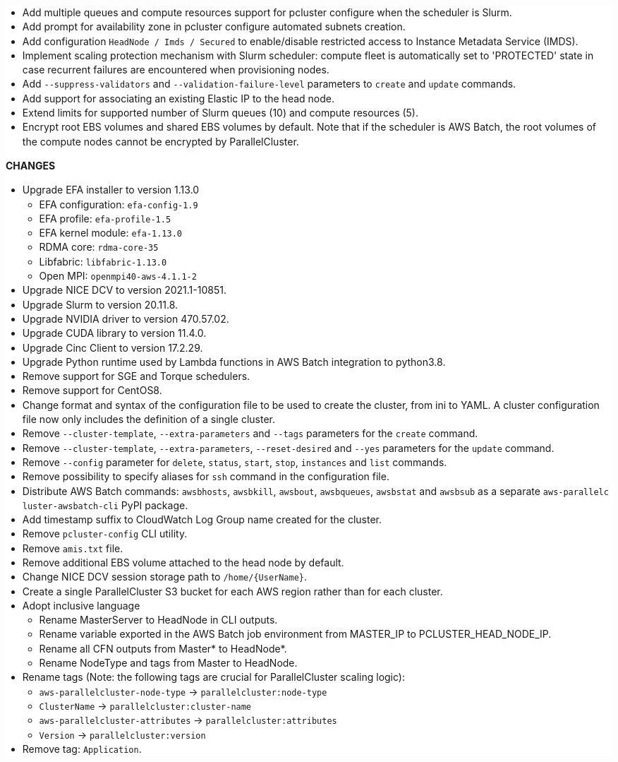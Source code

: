- Add multiple queues and compute resources support for pcluster configure when the scheduler is Slurm.
- Add prompt for availability zone in pcluster configure automated subnets creation.
- Add configuration `HeadNode / Imds / Secured` to enable/disable restricted access to Instance Metadata Service (IMDS).
- Implement scaling protection mechanism with Slurm scheduler: compute fleet is automatically set to 'PROTECTED'
  state in case recurrent failures are encountered when provisioning nodes.
- Add `--suppress-validators` and `--validation-failure-level` parameters to `create` and `update` commands.
- Add support for associating an existing Elastic IP to the head node.
- Extend limits for supported number of Slurm queues (10) and compute resources (5).
- Encrypt root EBS volumes and shared EBS volumes by default. Note that if the scheduler is AWS Batch, the root volumes
  of the compute nodes cannot be encrypted by ParallelCluster.

**CHANGES**
- Upgrade EFA installer to version 1.13.0
  - EFA configuration: ``efa-config-1.9``
  - EFA profile: ``efa-profile-1.5``
  - EFA kernel module: ``efa-1.13.0``
  - RDMA core: ``rdma-core-35``
  - Libfabric: ``libfabric-1.13.0``
  - Open MPI: ``openmpi40-aws-4.1.1-2``
- Upgrade NICE DCV to version 2021.1-10851.
- Upgrade Slurm to version 20.11.8.
- Upgrade NVIDIA driver to version 470.57.02.
- Upgrade CUDA library to version 11.4.0.
- Upgrade Cinc Client to version 17.2.29.
- Upgrade Python runtime used by Lambda functions in AWS Batch integration to python3.8.
- Remove support for SGE and Torque schedulers.
- Remove support for CentOS8.
- Change format and syntax of the configuration file to be used to create the cluster, from ini to YAML. A cluster configuration
  file now only includes the definition of a single cluster.
- Remove `--cluster-template`, `--extra-parameters` and `--tags` parameters for the `create` command.
- Remove `--cluster-template`, `--extra-parameters`, `--reset-desired` and `--yes` parameters for the `update` command.
- Remove `--config` parameter for `delete`, `status`, `start`, `stop`, `instances` and `list` commands.
- Remove possibility to specify aliases for `ssh` command in the configuration file.
- Distribute AWS Batch commands: `awsbhosts`, `awsbkill`, `awsbout`, `awsbqueues`, `awsbstat` and `awsbsub` as a
  separate `aws-parallelcluster-awsbatch-cli` PyPI package.
- Add timestamp suffix to CloudWatch Log Group name created for the cluster.
- Remove `pcluster-config` CLI utility.
- Remove `amis.txt` file.
- Remove additional EBS volume attached to the head node by default.
- Change NICE DCV session storage path to `/home/{UserName}`.
- Create a single ParallelCluster S3 bucket for each AWS region rather than for each cluster.
- Adopt inclusive language
  - Rename MasterServer to HeadNode in CLI outputs.
  - Rename variable exported in the AWS Batch job environment from MASTER_IP to PCLUSTER_HEAD_NODE_IP.
  - Rename all CFN outputs from Master* to HeadNode*.
  - Rename NodeType and tags from Master to HeadNode.
- Rename tags (Note: the following tags are crucial for ParallelCluster scaling logic):
  - `aws-parallelcluster-node-type` -> `parallelcluster:node-type`
  - `ClusterName` -> `parallelcluster:cluster-name`
  - `aws-parallelcluster-attributes` -> `parallelcluster:attributes`
  - `Version` -> `parallelcluster:version`
- Remove tag: `Application`.